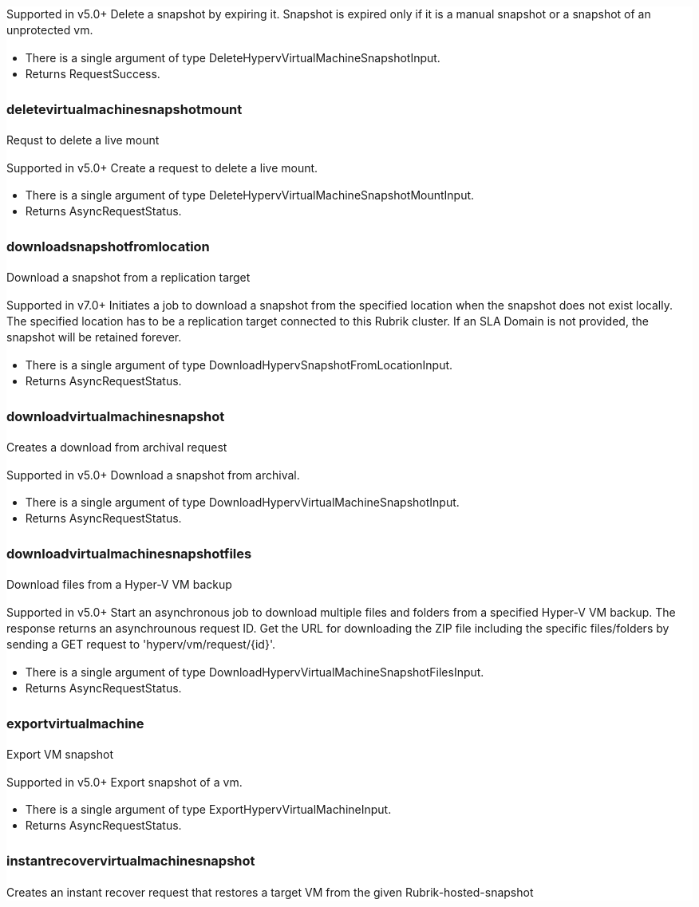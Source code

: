 Supported in v5.0+
Delete a snapshot by expiring it. Snapshot is expired only if it is a manual snapshot or a snapshot of an unprotected vm.

- There is a single argument of type DeleteHypervVirtualMachineSnapshotInput.
- Returns RequestSuccess.
### deletevirtualmachinesnapshotmount
Requst to delete a live mount

Supported in v5.0+
Create a request to delete a live mount.

- There is a single argument of type DeleteHypervVirtualMachineSnapshotMountInput.
- Returns AsyncRequestStatus.
### downloadsnapshotfromlocation
Download a snapshot from a replication target

Supported in v7.0+
Initiates a job to download a snapshot from the specified location when the snapshot does not exist locally. The specified location has to be a replication target connected to this Rubrik cluster. If an SLA Domain is not provided, the snapshot will be retained forever.

- There is a single argument of type DownloadHypervSnapshotFromLocationInput.
- Returns AsyncRequestStatus.
### downloadvirtualmachinesnapshot
Creates a download from archival request

Supported in v5.0+
Download a snapshot from archival.

- There is a single argument of type DownloadHypervVirtualMachineSnapshotInput.
- Returns AsyncRequestStatus.
### downloadvirtualmachinesnapshotfiles
Download files from a Hyper-V VM backup

Supported in v5.0+
Start an asynchronous job to download multiple files and folders from a specified Hyper-V VM backup. The response returns an asynchrounous request ID. Get the URL for downloading the ZIP file including the specific files/folders by sending a GET request to 'hyperv/vm/request/{id}'.

- There is a single argument of type DownloadHypervVirtualMachineSnapshotFilesInput.
- Returns AsyncRequestStatus.
### exportvirtualmachine
Export VM snapshot

Supported in v5.0+
Export snapshot of a vm.

- There is a single argument of type ExportHypervVirtualMachineInput.
- Returns AsyncRequestStatus.
### instantrecovervirtualmachinesnapshot
Creates an instant recover request that restores a target VM from the given Rubrik-hosted-snapshot
